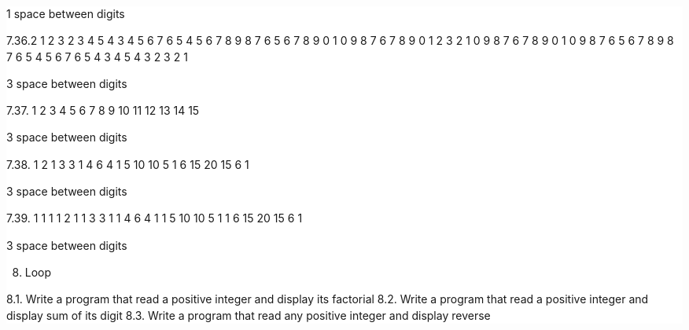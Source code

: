 1 space between digits

7.36.2
							1
						    2   3   2
						3   4   5   4   3
					    4   5   6   7   6   5   4
					5   6   7   8   9   8   7   6   5
				    6   7   8   9   0   1   0   9   8   7   6
				7   8   9   0   1   2   3   2   1   0   9   8   7
				    6   7   8   9   0   1   0   9   8   7   6
					5   6   7   8   9   8   7   6   5
					    4   5   6   7   6   5   4
						3   4   5   4   3
						    2   3   2
							1

3 space between digits

7.37.
		 1
		 2   3
		 4   5   6
		 7   8   9   10
		11  12  13   14   15

3 space between digits

7.38.
			1
			2   1
			3   3   1
			4   6   4   1
			5  10  10   5   1
			6  15  20  15   6   1

3 space between digits

7.39.
			1
			1   1
			1   2   1
			1   3   3   1
			1   4   6   4   1
			1   5  10  10   5   1
			1   6  15  20  15   6   1

3 space between digits



8.  Loop

8.1. Write a program that read a positive integer and display its factorial
8.2. Write a program that read a positive integer and display sum of its digit
8.3. Write a program that read any positive integer and display reverse

